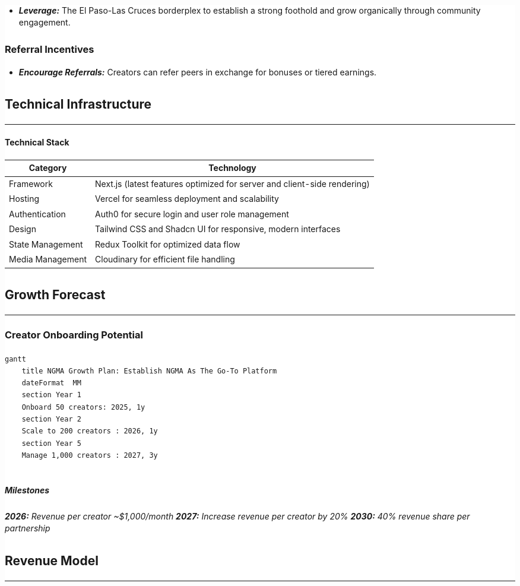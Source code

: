 - ***Leverage:*** The El Paso-Las Cruces borderplex to establish a strong foothold and grow organically through
community engagement.

### Referral Incentives

- ***Encourage Referrals:*** Creators can refer peers in exchange for bonuses or tiered earnings.

## Technical Infrastructure
-----------------------

#### Technical Stack

| Category | Technology |
| --- | --- |
| Framework | Next.js (latest features optimized for server and client-side rendering) |
| Hosting | Vercel for seamless deployment and scalability |
| Authentication | Auth0 for secure login and user role management |
| Design | Tailwind CSS and Shadcn UI for responsive, modern interfaces |
| State Management | Redux Toolkit for optimized data flow |
| Media Management | Cloudinary for efficient file handling |

## Growth Forecast
--------------

### Creator Onboarding Potential

```mermaid
gantt
    title NGMA Growth Plan: Establish NGMA As The Go-To Platform
    dateFormat  MM
    section Year 1
    Onboard 50 creators: 2025, 1y 
    section Year 2
    Scale to 200 creators : 2026, 1y
    section Year 5 
    Manage 1,000 creators : 2027, 3y
        
```

##### Milestones
***2026:*** *Revenue per creator ~$1,000/month*
***2027:*** *Increase revenue per creator by 20%*
***2030:*** *40% revenue share per partnership*

## Revenue Model
-------------
